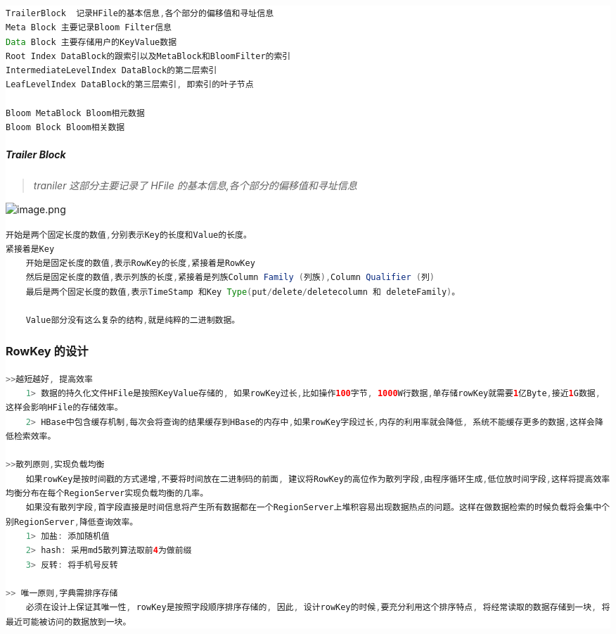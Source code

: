 ```java
TrailerBlock  记录HFile的基本信息,各个部分的偏移值和寻址信息
Meta Block 主要记录Bloom Filter信息
Data Block 主要存储用户的KeyValue数据
Root Index DataBlock的跟索引以及MetaBlock和BloomFilter的索引
IntermediateLevelIndex DataBlock的第二层索引
LeafLevelIndex DataBlock的第三层索引, 即索引的叶子节点

Bloom MetaBlock Bloom相元数据
Bloom Block Bloom相关数据

```

##### _Trailer Block_

> _traniler 这部分主要记录了 HFile 的基本信息,各个部分的偏移值和寻址信息_

![image.png](https://cdn.nlark.com/yuque/0/2021/png/659846/1617155958379-cb6f6e5b-0530-43ed-8c53-a594b381df1a.png#height=105&id=Ti1bv&margin=%5Bobject%20Object%5D&name=image.png&originHeight=121&originWidth=711&originalType=binary&ratio=1&size=20513&status=done&style=none&width=615)

```java
开始是两个固定长度的数值,分别表示Key的长度和Value的长度。
紧接着是Key
	开始是固定长度的数值,表示RowKey的长度,紧接着是RowKey
    然后是固定长度的数值,表示列族的长度,紧接着是列族Column Family (列族),Column Qualifier (列)
    最后是两个固定长度的数值,表示TimeStamp 和Key Type(put/delete/deletecolumn 和 deleteFamily)。

    Value部分没有这么复杂的结构,就是纯粹的二进制数据。

```

### RowKey 的设计

```java
>>越短越好, 提高效率
 	1> 数据的持久化文件HFile是按照KeyValue存储的, 如果rowKey过长,比如操作100字节, 1000W行数据,单存储rowKey就需要1亿Byte,接近1G数据, 这样会影响HFile的存储效率。
 	2> HBase中包含缓存机制,每次会将查询的结果缓存到HBase的内存中,如果rowKey字段过长,内存的利用率就会降低, 系统不能缓存更多的数据,这样会降低检索效率。

>>散列原则,实现负载均衡
    如果rowKey是按时间戳的方式递增,不要将时间放在二进制码的前面, 建议将RowKey的高位作为散列字段,由程序循环生成,低位放时间字段,这样将提高效率均衡分布在每个RegionServer实现负载均衡的几率。
    如果没有散列字段,首字段直接是时间信息将产生所有数据都在一个RegionServer上堆积容易出现数据热点的问题。这样在做数据检索的时候负载将会集中个别RegionServer,降低查询效率。
    1> 加盐: 添加随机值
    2> hash: 采用md5散列算法取前4为做前缀
    3> 反转: 将手机号反转

>> 唯一原则,字典需排序存储
	必须在设计上保证其唯一性, rowKey是按照字段顺序排序存储的, 因此, 设计rowKey的时候,要充分利用这个排序特点, 将经常读取的数据存储到一块, 将最近可能被访问的数据放到一块。


```
